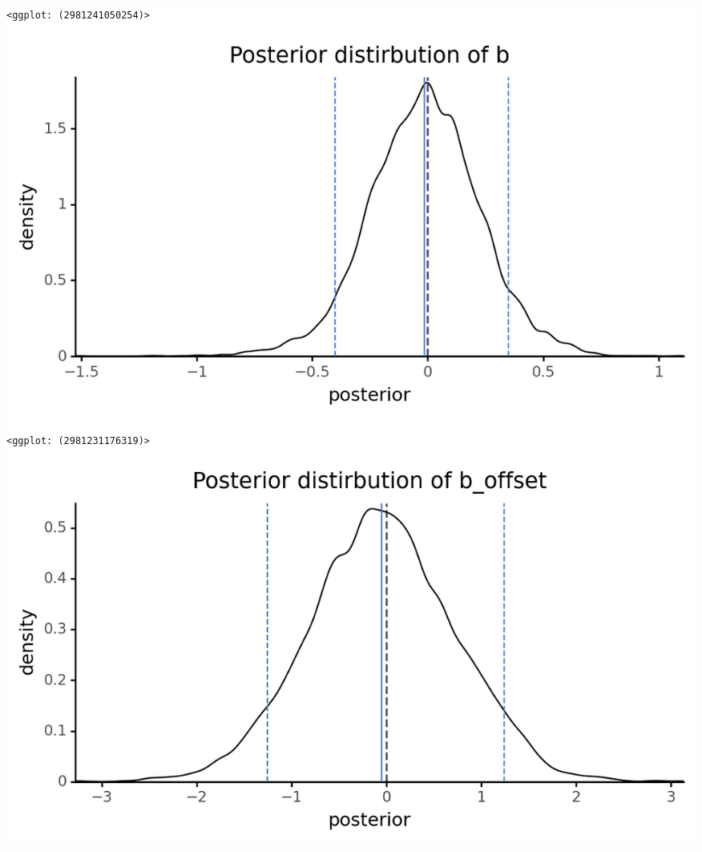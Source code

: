     <ggplot: (2981241050254)>

![png](speclet-three_SpecletThree-kras-debug_MCMC_files/speclet-three_SpecletThree-kras-debug_MCMC_19_4.png)

    <ggplot: (2981231176319)>

![png](speclet-three_SpecletThree-kras-debug_MCMC_files/speclet-three_SpecletThree-kras-debug_MCMC_19_6.png)

